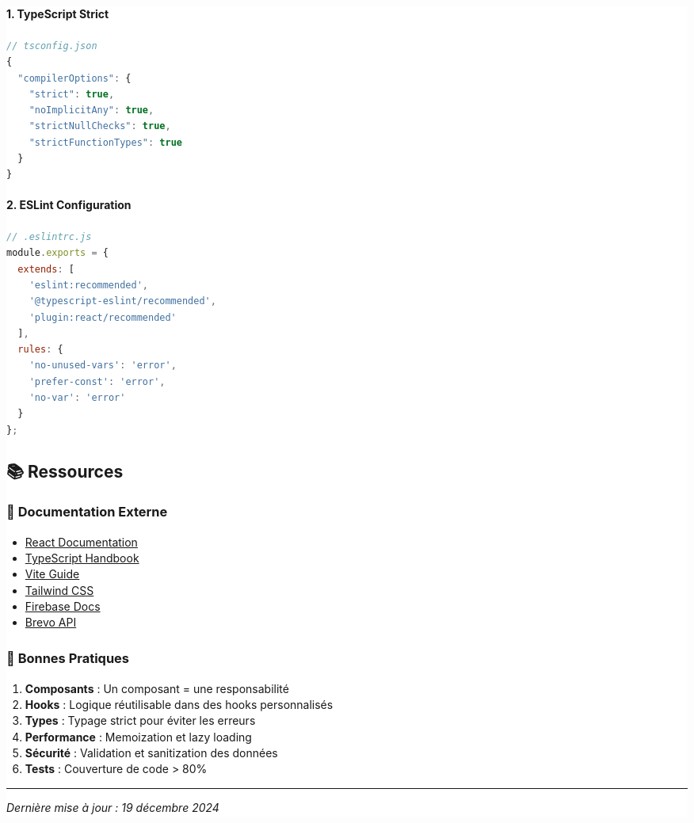 #### 1. **TypeScript Strict**
```typescript
// tsconfig.json
{
  "compilerOptions": {
    "strict": true,
    "noImplicitAny": true,
    "strictNullChecks": true,
    "strictFunctionTypes": true
  }
}
```

#### 2. **ESLint Configuration**
```javascript
// .eslintrc.js
module.exports = {
  extends: [
    'eslint:recommended',
    '@typescript-eslint/recommended',
    'plugin:react/recommended'
  ],
  rules: {
    'no-unused-vars': 'error',
    'prefer-const': 'error',
    'no-var': 'error'
  }
};
```

## 📚 Ressources

### 🔗 **Documentation Externe**

- [React Documentation](https://react.dev/)
- [TypeScript Handbook](https://www.typescriptlang.org/docs/)
- [Vite Guide](https://vitejs.dev/guide/)
- [Tailwind CSS](https://tailwindcss.com/docs)
- [Firebase Docs](https://firebase.google.com/docs)
- [Brevo API](https://developers.brevo.com/)

### 🎯 **Bonnes Pratiques**

1. **Composants** : Un composant = une responsabilité
2. **Hooks** : Logique réutilisable dans des hooks personnalisés
3. **Types** : Typage strict pour éviter les erreurs
4. **Performance** : Memoization et lazy loading
5. **Sécurité** : Validation et sanitization des données
6. **Tests** : Couverture de code > 80%

---

*Dernière mise à jour : 19 décembre 2024*
